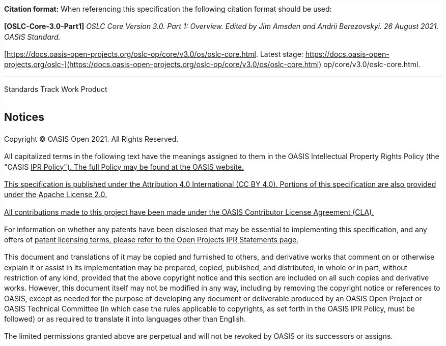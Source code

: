 **Citation format:**
When referencing this specification the following citation format should be used:

**[OSLC-Core-3.0-Part1]**
_OSLC Core Version 3.0. Part 1: Overview. Edited by Jim Amsden and Andrii Berezovskyi. 26 August 2021. OASIS Standard._

[https://docs.oasis-open-projects.org/oslc-op/core/v3.0/os/oslc-core.html. Latest stage: https://docs.oasis-open-projects.org/oslc-](https://docs.oasis-open-projects.org/oslc-op/core/v3.0/os/oslc-core.html)
op/core/v3.0/oslc-core.html.


-----

Standards Track Work Product

## Notices

Copyright © OASIS Open 2021. All Rights Reserved.

All capitalized terms in the following text have the meanings assigned to them in the OASIS Intellectual Property Rights Policy (the "OASIS
[IPR Policy"). The full Policy may be found at the OASIS website.](https://www.oasis-open.org/policies-guidelines/ipr)

[This specification is published under the Attribution 4.0 International (CC BY 4.0). Portions of this specification are also provided under the](https://creativecommons.org/licenses/by/4.0/legalcode)
[Apache License 2.0.](https://www.apache.org/licenses/LICENSE-2.0)

[All contributions made to this project have been made under the OASIS Contributor License Agreement (CLA).](https://www.oasis-open.org/policies-guidelines/open-projects-process#individual-cla-exhibit)

For information on whether any patents have been disclosed that may be essential to implementing this specification, and any offers of
[patent licensing terms, please refer to the Open Projects IPR Statements page.](https://github.com/oasis-open-projects/administration/blob/master/IPR_STATEMENTS.md#open-services-for-lifecycle-collaboration-oslc-open-project)

This document and translations of it may be copied and furnished to others, and derivative works that comment on or otherwise explain it or
assist in its implementation may be prepared, copied, published, and distributed, in whole or in part, without restriction of any kind, provided
that the above copyright notice and this section are included on all such copies and derivative works. However, this document itself may not
be modified in any way, including by removing the copyright notice or references to OASIS, except as needed for the purpose of developing
any document or deliverable produced by an OASIS Open Project or OASIS Technical Committee (in which case the rules applicable to
copyrights, as set forth in the OASIS IPR Policy, must be followed) or as required to translate it into languages other than English.

The limited permissions granted above are perpetual and will not be revoked by OASIS or its successors or assigns.
